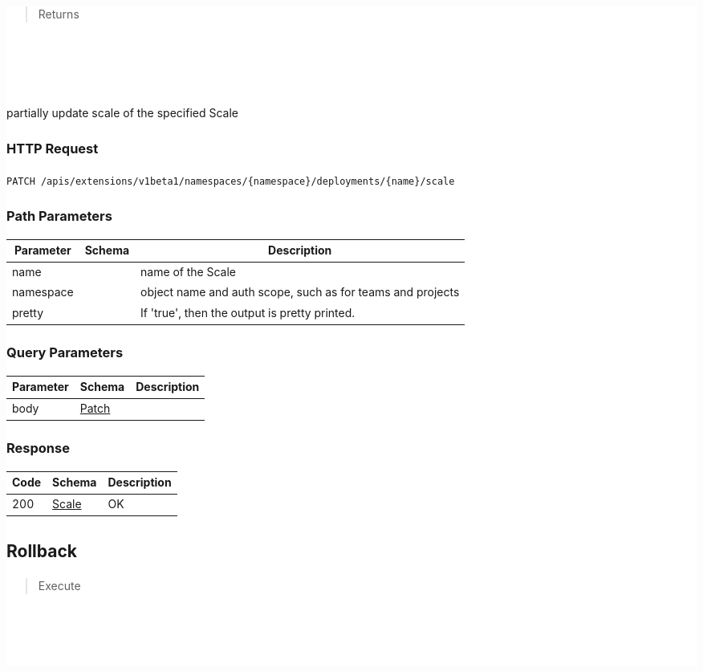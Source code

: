 > Returns

```shell



```


```yaml



```



partially update scale of the specified Scale

### HTTP Request

`PATCH /apis/extensions/v1beta1/namespaces/{namespace}/deployments/{name}/scale`

### Path Parameters

Parameter    | Schema     | Description
------------ | ---------- | -----------
name |  | name of the Scale
namespace |  | object name and auth scope, such as for teams and projects
pretty |  | If 'true', then the output is pretty printed.

### Query Parameters

Parameter    | Schema     | Description
------------ | ---------- | -----------
body | [Patch](#patch-unversioned) | 

### Response

Code         | Schema     | Description
------------ | ---------- | -----------
200 | [Scale](#scale-v1beta1) | OK


## Rollback

> Execute

```shell



```



```yaml



```
